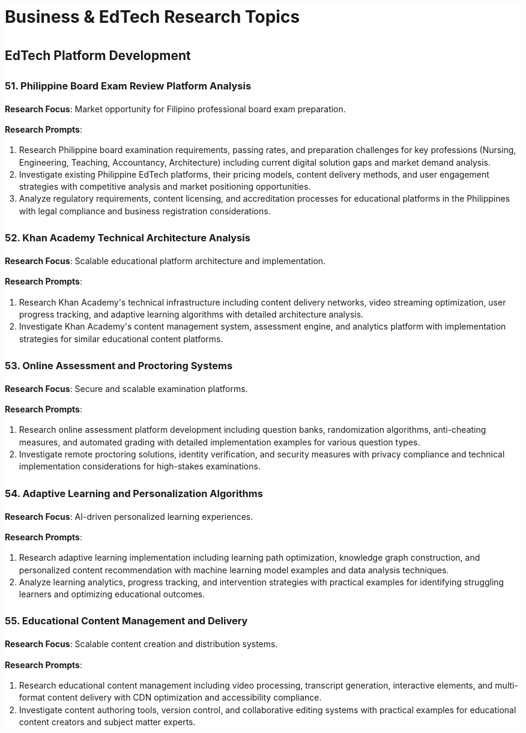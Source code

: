 # Business & EdTech Research Topics

## EdTech Platform Development

### 51. Philippine Board Exam Review Platform Analysis
**Research Focus**: Market opportunity for Filipino professional board exam preparation.

**Research Prompts**:
1. Research Philippine board examination requirements, passing rates, and preparation challenges for key professions (Nursing, Engineering, Teaching, Accountancy, Architecture) including current digital solution gaps and market demand analysis.
2. Investigate existing Philippine EdTech platforms, their pricing models, content delivery methods, and user engagement strategies with competitive analysis and market positioning opportunities.
3. Analyze regulatory requirements, content licensing, and accreditation processes for educational platforms in the Philippines with legal compliance and business registration considerations.

### 52. Khan Academy Technical Architecture Analysis
**Research Focus**: Scalable educational platform architecture and implementation.

**Research Prompts**:
1. Research Khan Academy's technical infrastructure including content delivery networks, video streaming optimization, user progress tracking, and adaptive learning algorithms with detailed architecture analysis.
2. Investigate Khan Academy's content management system, assessment engine, and analytics platform with implementation strategies for similar educational content platforms.

### 53. Online Assessment and Proctoring Systems
**Research Focus**: Secure and scalable examination platforms.

**Research Prompts**:
1. Research online assessment platform development including question banks, randomization algorithms, anti-cheating measures, and automated grading with detailed implementation examples for various question types.
2. Investigate remote proctoring solutions, identity verification, and security measures with privacy compliance and technical implementation considerations for high-stakes examinations.

### 54. Adaptive Learning and Personalization Algorithms
**Research Focus**: AI-driven personalized learning experiences.

**Research Prompts**:
1. Research adaptive learning implementation including learning path optimization, knowledge graph construction, and personalized content recommendation with machine learning model examples and data analysis techniques.
2. Analyze learning analytics, progress tracking, and intervention strategies with practical examples for identifying struggling learners and optimizing educational outcomes.

### 55. Educational Content Management and Delivery
**Research Focus**: Scalable content creation and distribution systems.

**Research Prompts**:
1. Research educational content management including video processing, transcript generation, interactive elements, and multi-format content delivery with CDN optimization and accessibility compliance.
2. Investigate content authoring tools, version control, and collaborative editing systems with practical examples for educational content creators and subject matter experts.
